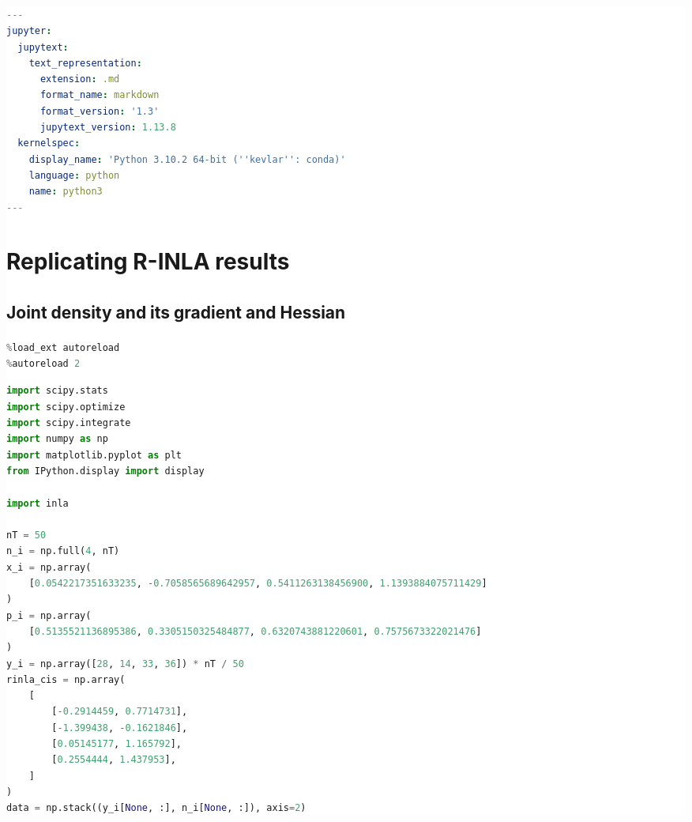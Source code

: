 ```yaml
---
jupyter:
  jupytext:
    text_representation:
      extension: .md
      format_name: markdown
      format_version: '1.3'
      jupytext_version: 1.13.8
  kernelspec:
    display_name: 'Python 3.10.2 64-bit (''kevlar'': conda)'
    language: python
    name: python3
---
```


# Replicating R-INLA results

## Joint density and its gradient and Hessian

```python
%load_ext autoreload
%autoreload 2
```

```python
import scipy.stats
import scipy.optimize
import scipy.integrate
import numpy as np
import matplotlib.pyplot as plt
from IPython.display import display

import inla

nT = 50
n_i = np.full(4, nT)
x_i = np.array(
    [0.0542217351633235, -0.7058565689642957, 0.5411263138456900, 1.1393884075711429]
)
p_i = np.array(
    [0.5135521136895386, 0.3305150325484877, 0.6320743881220601, 0.7575673322021476]
)
y_i = np.array([28, 14, 33, 36]) * nT / 50
rinla_cis = np.array(
    [
        [-0.2914459, 0.7714731],
        [-1.399438, -0.1621846],
        [0.05145177, 1.165792],
        [0.2554444, 1.437953],
    ]
)
data = np.stack((y_i[None, :], n_i[None, :]), axis=2)
```
